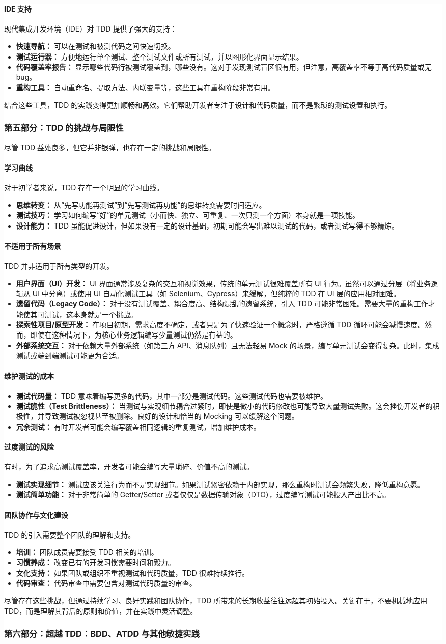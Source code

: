 #### IDE 支持

现代集成开发环境（IDE）对 TDD 提供了强大的支持：

*   **快速导航：** 可以在测试和被测代码之间快速切换。
*   **测试运行器：** 方便地运行单个测试、整个测试文件或所有测试，并以图形化界面显示结果。
*   **代码覆盖率报告：** 显示哪些代码行被测试覆盖到，哪些没有。这对于发现测试盲区很有用，但注意，高覆盖率不等于高代码质量或无 bug。
*   **重构工具：** 自动重命名、提取方法、内联变量等，这些工具在重构阶段非常有用。

结合这些工具，TDD 的实践变得更加顺畅和高效。它们帮助开发者专注于设计和代码质量，而不是繁琐的测试设置和执行。

### 第五部分：TDD 的挑战与局限性

尽管 TDD 益处良多，但它并非银弹，也存在一定的挑战和局限性。

#### 学习曲线

对于初学者来说，TDD 存在一个明显的学习曲线。
*   **思维转变：** 从“先写功能再测试”到“先写测试再功能”的思维转变需要时间适应。
*   **测试技巧：** 学习如何编写“好”的单元测试（小而快、独立、可重复、一次只测一个方面）本身就是一项技能。
*   **设计能力：** TDD 虽能促进设计，但如果没有一定的设计基础，初期可能会写出难以测试的代码，或者测试写得不够精炼。

#### 不适用于所有场景

TDD 并非适用于所有类型的开发。
*   **用户界面（UI）开发：** UI 界面通常涉及复杂的交互和视觉效果，传统的单元测试很难覆盖所有 UI 行为。虽然可以通过分层（将业务逻辑从 UI 中分离）或使用 UI 自动化测试工具（如 Selenium、Cypress）来缓解，但纯粹的 TDD 在 UI 层的应用相对困难。
*   **遗留代码（Legacy Code）：** 对于没有测试覆盖、耦合度高、结构混乱的遗留系统，引入 TDD 可能非常困难。需要大量的重构工作才能使其可测试，这本身就是一个挑战。
*   **探索性项目/原型开发：** 在项目初期，需求高度不确定，或者只是为了快速验证一个概念时，严格遵循 TDD 循环可能会减慢速度。然而，即使在这种情况下，为核心业务逻辑编写少量测试仍然是有益的。
*   **外部系统交互：** 对于依赖大量外部系统（如第三方 API、消息队列）且无法轻易 Mock 的场景，编写单元测试会变得复杂。此时，集成测试或端到端测试可能更为合适。

#### 维护测试的成本

*   **测试代码量：** TDD 意味着编写更多的代码，其中一部分是测试代码。这些测试代码也需要被维护。
*   **测试脆性（Test Brittleness）：** 当测试与实现细节耦合过紧时，即使是微小的代码修改也可能导致大量测试失败。这会挫伤开发者的积极性，并导致测试被忽视甚至被删除。良好的设计和恰当的 Mocking 可以缓解这个问题。
*   **冗余测试：** 有时开发者可能会编写覆盖相同逻辑的重复测试，增加维护成本。

#### 过度测试的风险

有时，为了追求高测试覆盖率，开发者可能会编写大量琐碎、价值不高的测试。
*   **测试实现细节：** 测试应该关注行为而不是实现细节。如果测试紧密依赖于内部实现，那么重构时测试会频繁失败，降低重构意愿。
*   **测试简单功能：** 对于非常简单的 Getter/Setter 或者仅仅是数据传输对象（DTO），过度编写测试可能投入产出比不高。

#### 团队协作与文化建设

TDD 的引入需要整个团队的理解和支持。
*   **培训：** 团队成员需要接受 TDD 相关的培训。
*   **习惯养成：** 改变已有的开发习惯需要时间和毅力。
*   **文化支持：** 如果团队或组织不重视测试和代码质量，TDD 很难持续推行。
*   **代码审查：** 代码审查中需要包含对测试代码质量的审查。

尽管存在这些挑战，但通过持续学习、良好实践和团队协作，TDD 所带来的长期收益往往远超其初始投入。关键在于，不要机械地应用 TDD，而是理解其背后的原则和价值，并在实践中灵活调整。

### 第六部分：超越 TDD：BDD、ATDD 与其他敏捷实践
